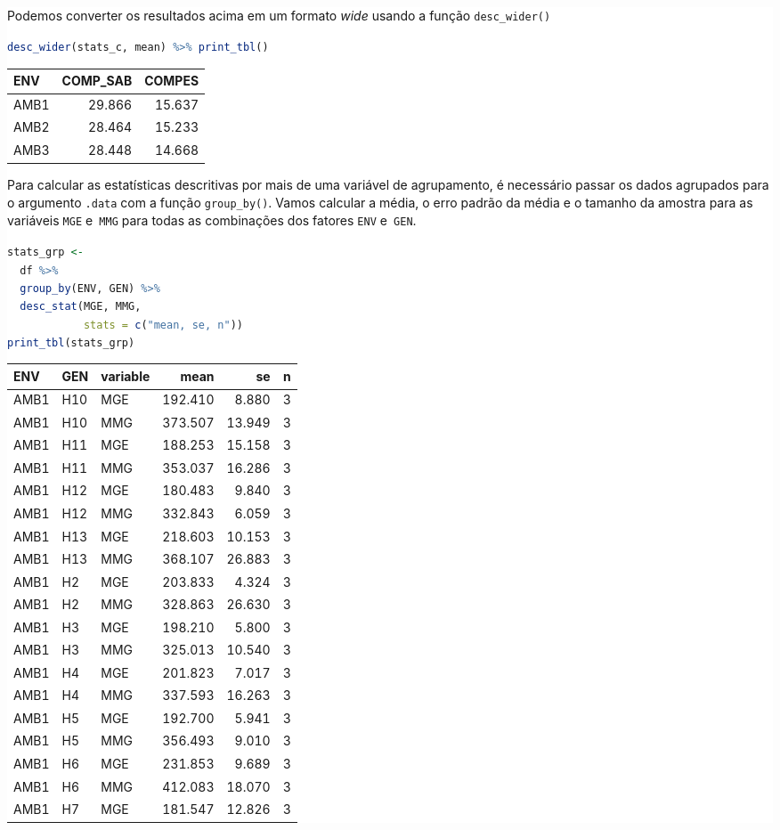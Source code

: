 Podemos converter os resultados acima em um formato *wide* usando a função `desc_wider()`


```r
desc_wider(stats_c, mean) %>% print_tbl()
```



|ENV  | COMP_SAB| COMPES|
|:----|--------:|------:|
|AMB1 |   29.866| 15.637|
|AMB2 |   28.464| 15.233|
|AMB3 |   28.448| 14.668|

Para calcular as estatísticas descritivas por mais de uma variável de agrupamento, é necessário passar os dados agrupados para o argumento `.data` com a função `group_by()`. Vamos calcular a média, o erro padrão da média e o tamanho da amostra para as variáveis `MGE` e` MMG` para todas as combinações dos fatores `ENV` e` GEN`.


```r
stats_grp <- 
  df %>% 
  group_by(ENV, GEN) %>%
  desc_stat(MGE, MMG,
            stats = c("mean, se, n"))
print_tbl(stats_grp)
```



|ENV  |GEN |variable |    mean|     se|  n|
|:----|:---|:--------|-------:|------:|--:|
|AMB1 |H10 |MGE      | 192.410|  8.880|  3|
|AMB1 |H10 |MMG      | 373.507| 13.949|  3|
|AMB1 |H11 |MGE      | 188.253| 15.158|  3|
|AMB1 |H11 |MMG      | 353.037| 16.286|  3|
|AMB1 |H12 |MGE      | 180.483|  9.840|  3|
|AMB1 |H12 |MMG      | 332.843|  6.059|  3|
|AMB1 |H13 |MGE      | 218.603| 10.153|  3|
|AMB1 |H13 |MMG      | 368.107| 26.883|  3|
|AMB1 |H2  |MGE      | 203.833|  4.324|  3|
|AMB1 |H2  |MMG      | 328.863| 26.630|  3|
|AMB1 |H3  |MGE      | 198.210|  5.800|  3|
|AMB1 |H3  |MMG      | 325.013| 10.540|  3|
|AMB1 |H4  |MGE      | 201.823|  7.017|  3|
|AMB1 |H4  |MMG      | 337.593| 16.263|  3|
|AMB1 |H5  |MGE      | 192.700|  5.941|  3|
|AMB1 |H5  |MMG      | 356.493|  9.010|  3|
|AMB1 |H6  |MGE      | 231.853|  9.689|  3|
|AMB1 |H6  |MMG      | 412.083| 18.070|  3|
|AMB1 |H7  |MGE      | 181.547| 12.826|  3|